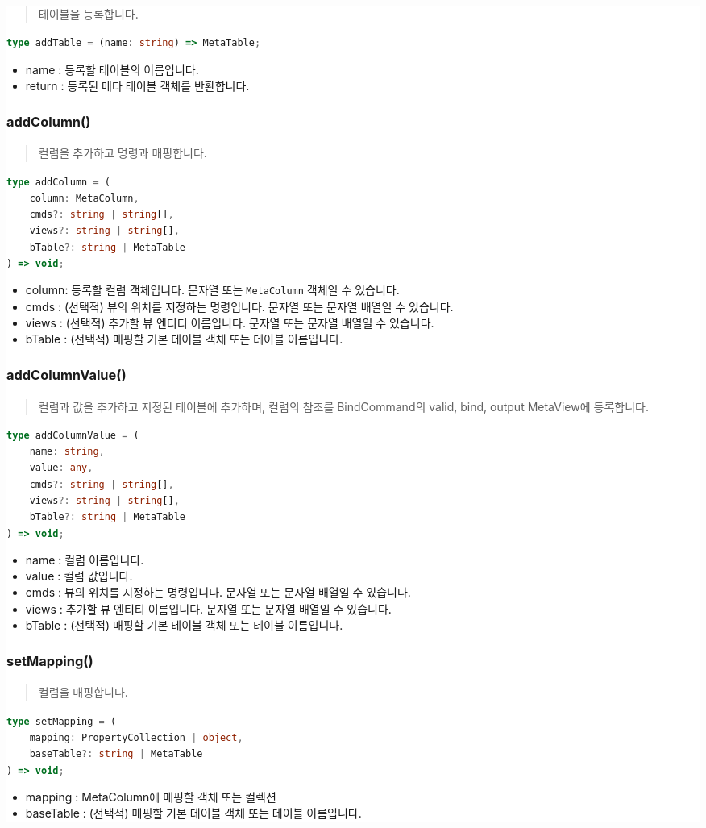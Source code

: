 > 테이블을 등록합니다.

```ts
type addTable = (name: string) => MetaTable;
```
- name : 등록할 테이블의 이름입니다.
- return : 등록된 메타 테이블 객체를 반환합니다.

### addColumn()

> 컬럼을 추가하고 명령과 매핑합니다.

```ts
type addColumn = (
	column: MetaColumn, 
	cmds?: string | string[], 
	views?: string | string[], 
	bTable?: string | MetaTable
) => void;
```
- column: 등록할 컬럼 객체입니다. 문자열 또는 `MetaColumn` 객체일 수 있습니다.
- cmds : (선택적) 뷰의 위치를 지정하는 명령입니다. 문자열 또는 문자열 배열일 수 있습니다.
- views : (선택적) 추가할 뷰 엔티티 이름입니다. 문자열 또는 문자열 배열일 수 있습니다.
- bTable : (선택적) 매핑할 기본 테이블 객체 또는 테이블 이름입니다.

### addColumnValue()

> 컬럼과 값을 추가하고 지정된 테이블에 추가하며, 컬럼의 참조를 BindCommand의 valid, bind, output MetaView에 등록합니다.

```ts
type addColumnValue = (
	name: string, 
	value: any, 
	cmds?: string | string[], 
	views?: string | string[], 
	bTable?: string | MetaTable
) => void;
```
- name : 컬럼 이름입니다.
- value : 컬럼 값입니다.
- cmds : 뷰의 위치를 지정하는 명령입니다. 문자열 또는 문자열 배열일 수 있습니다.
- views : 추가할 뷰 엔티티 이름입니다. 문자열 또는 문자열 배열일 수 있습니다.
- bTable : (선택적) 매핑할 기본 테이블 객체 또는 테이블 이름입니다.

### setMapping()

> 컬럼을 매핑합니다.

```ts
type setMapping = (
	mapping: PropertyCollection | object, 
	baseTable?: string | MetaTable
) => void;
```
- mapping : MetaColumn에 매핑할 객체 또는 컬렉션
- baseTable : (선택적) 매핑할 기본 테이블 객체 또는 테이블 이름입니다.
